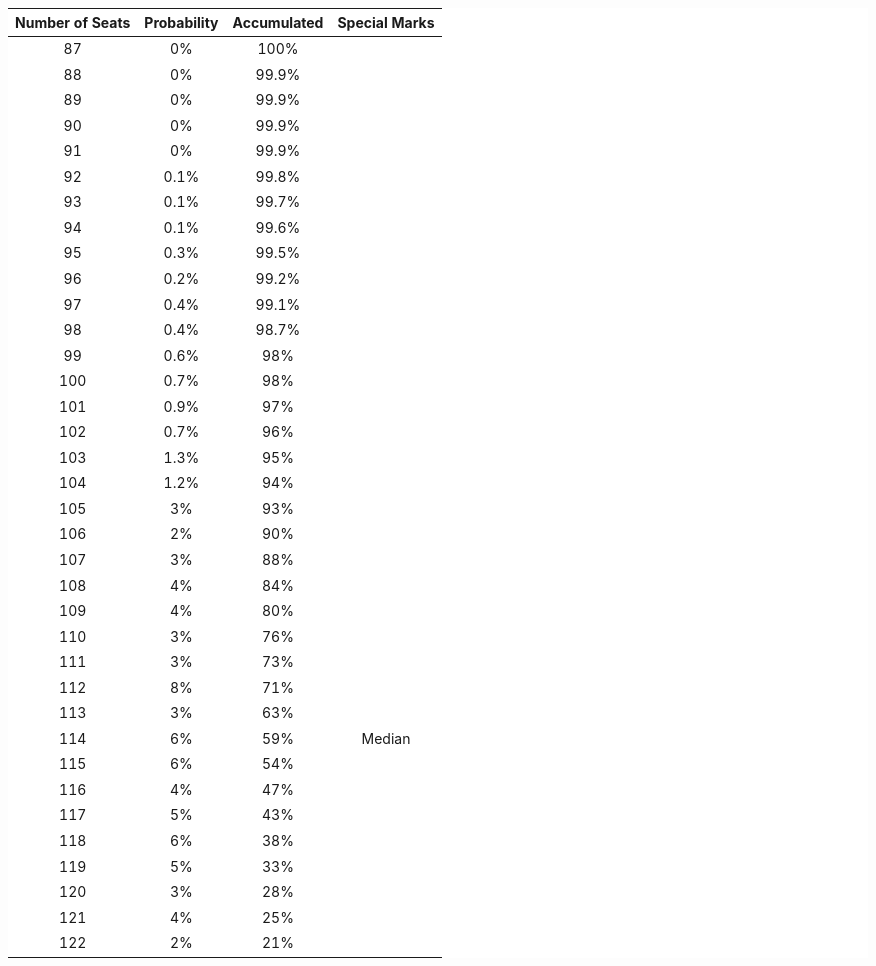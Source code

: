 | Number of Seats | Probability | Accumulated | Special Marks |
|:---------------:|:-----------:|:-----------:|:-------------:|
| 87 | 0% | 100% |  |
| 88 | 0% | 99.9% |  |
| 89 | 0% | 99.9% |  |
| 90 | 0% | 99.9% |  |
| 91 | 0% | 99.9% |  |
| 92 | 0.1% | 99.8% |  |
| 93 | 0.1% | 99.7% |  |
| 94 | 0.1% | 99.6% |  |
| 95 | 0.3% | 99.5% |  |
| 96 | 0.2% | 99.2% |  |
| 97 | 0.4% | 99.1% |  |
| 98 | 0.4% | 98.7% |  |
| 99 | 0.6% | 98% |  |
| 100 | 0.7% | 98% |  |
| 101 | 0.9% | 97% |  |
| 102 | 0.7% | 96% |  |
| 103 | 1.3% | 95% |  |
| 104 | 1.2% | 94% |  |
| 105 | 3% | 93% |  |
| 106 | 2% | 90% |  |
| 107 | 3% | 88% |  |
| 108 | 4% | 84% |  |
| 109 | 4% | 80% |  |
| 110 | 3% | 76% |  |
| 111 | 3% | 73% |  |
| 112 | 8% | 71% |  |
| 113 | 3% | 63% |  |
| 114 | 6% | 59% | Median |
| 115 | 6% | 54% |  |
| 116 | 4% | 47% |  |
| 117 | 5% | 43% |  |
| 118 | 6% | 38% |  |
| 119 | 5% | 33% |  |
| 120 | 3% | 28% |  |
| 121 | 4% | 25% |  |
| 122 | 2% | 21% |  |